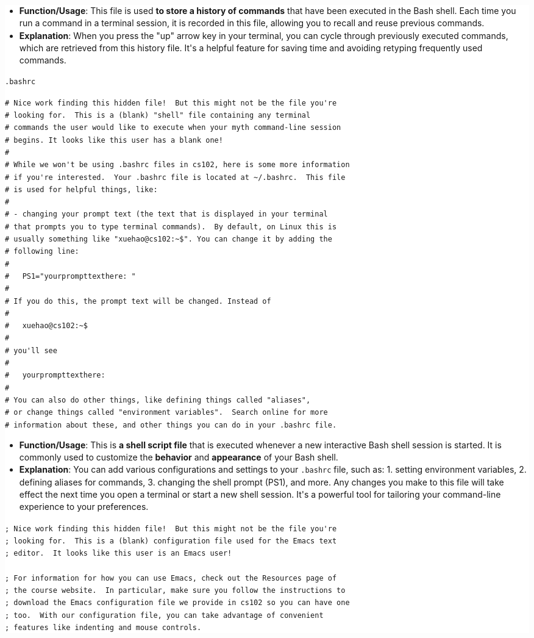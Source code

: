 - **Function/Usage**: This file is used **to store a history of commands** that have been executed in the Bash shell. Each time you run a command in a terminal session, it is recorded in this file, allowing you to recall and reuse previous commands.
- **Explanation**: When you press the "up" arrow key in your terminal, you can cycle through previously executed commands, which are retrieved from this history file. It's a helpful feature for saving time and avoiding retyping frequently used commands.

`.bashrc`

``` title=".bashrc"
# Nice work finding this hidden file!  But this might not be the file you're
# looking for.  This is a (blank) "shell" file containing any terminal
# commands the user would like to execute when your myth command-line session
# begins. It looks like this user has a blank one!
#
# While we won't be using .bashrc files in cs102, here is some more information
# if you're interested.  Your .bashrc file is located at ~/.bashrc.  This file
# is used for helpful things, like:
#
# - changing your prompt text (the text that is displayed in your terminal
# that prompts you to type terminal commands).  By default, on Linux this is
# usually something like "xuehao@cs102:~$". You can change it by adding the
# following line:
#
#	PS1="yourprompttexthere: "
#
# If you do this, the prompt text will be changed. Instead of
#
#	xuehao@cs102:~$
#
# you'll see
#
#	yourprompttexthere:
#
# You can also do other things, like defining things called "aliases",
# or change things called "environment variables".  Search online for more
# information about these, and other things you can do in your .bashrc file.
```

- **Function/Usage**: This is **a shell script file** that is executed whenever a new interactive Bash shell session is started. It is commonly used to customize the **behavior** and **appearance** of your Bash shell.
- **Explanation**: You can add various configurations and settings to your `.bashrc` file, such as: 1. setting environment variables, 2. defining aliases for commands, 3. changing the shell prompt (PS1), and more. Any changes you make to this file will take effect the next time you open a terminal or start a new shell session. It's a powerful tool for tailoring your command-line experience to your preferences.

``` title=".emacs"
; Nice work finding this hidden file!  But this might not be the file you're
; looking for.  This is a (blank) configuration file used for the Emacs text
; editor.  It looks like this user is an Emacs user!

; For information for how you can use Emacs, check out the Resources page of
; the course website.  In particular, make sure you follow the instructions to
; download the Emacs configuration file we provide in cs102 so you can have one
; too.  With our configuration file, you can take advantage of convenient
; features like indenting and mouse controls.
```
